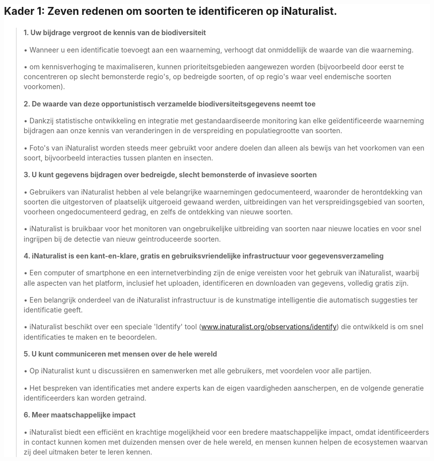 
## Kader 1: Zeven redenen om soorten te identificeren op iNaturalist.
<blockquote>

**1. Uw bijdrage vergroot de kennis van de biodiversiteit**

•	Wanneer u een identificatie toevoegt aan een waarneming, verhoogt dat onmiddellijk de waarde van die waarneming.

•	om kennisverhoging te maximaliseren, kunnen prioriteitsgebieden aangewezen worden (bijvoorbeeld door eerst te concentreren op slecht bemonsterde regio's, op bedreigde soorten, of op regio's waar veel endemische soorten voorkomen).

**2. De waarde van deze opportunistisch verzamelde biodiversiteitsgegevens neemt toe**

•	Dankzij statistische ontwikkeling en integratie met gestandaardiseerde monitoring kan elke geïdentificeerde waarneming bijdragen aan onze kennis van veranderingen in de verspreiding en populatiegrootte van soorten.

•	Foto's van iNaturalist worden steeds meer gebruikt voor andere doelen dan alleen als bewijs van het voorkomen van een soort, bijvoorbeeld interacties tussen planten en insecten.

**3. U kunt gegevens bijdragen over bedreigde, slecht bemonsterde of invasieve soorten**

•	Gebruikers van iNaturalist hebben al vele belangrijke waarnemingen gedocumenteerd, waaronder de herontdekking van soorten die uitgestorven of plaatselijk uitgeroeid gewaand werden, uitbreidingen van het verspreidingsgebied van soorten, voorheen ongedocumenteerd gedrag, en zelfs de ontdekking van nieuwe soorten.

•	iNaturalist is bruikbaar voor het monitoren van ongebruikelijke uitbreiding van soorten naar nieuwe locaties en voor snel ingrijpen bij de detectie van nieuw geintroduceerde soorten.

**4. iNaturalist is een kant-en-klare, gratis en gebruiksvriendelijke infrastructuur voor gegevensverzameling**

•	Een computer of smartphone en een internetverbinding zijn de enige vereisten voor het gebruik van iNaturalist, waarbij alle aspecten van het platform, inclusief het uploaden, identificeren en downloaden van gegevens, volledig gratis zijn.

•	Een belangrijk onderdeel van de iNaturalist infrastructuur is de kunstmatige intelligentie die automatisch suggesties ter identificatie geeft.

•	iNaturalist beschikt over een speciale 'Identify' tool (www.inaturalist.org/observations/identify) die ontwikkeld is om snel identificaties te maken en te beoordelen.

**5. U kunt communiceren met mensen over de hele wereld**

•	Op iNaturalist kunt u discussiëren en samenwerken met alle gebruikers, met voordelen voor alle partijen.

•	Het bespreken van identificaties met andere experts kan de eigen vaardigheden aanscherpen,  en de volgende generatie identificeerders kan worden getraind.

**6. Meer maatschappelijke impact**

•	iNaturalist biedt een efficiënt en krachtige mogelijkheid voor een bredere maatschappelijke impact, omdat identificeerders in contact kunnen komen met duizenden mensen over de hele wereld, en mensen kunnen helpen de ecosystemen waarvan zij deel uitmaken beter te leren kennen.
